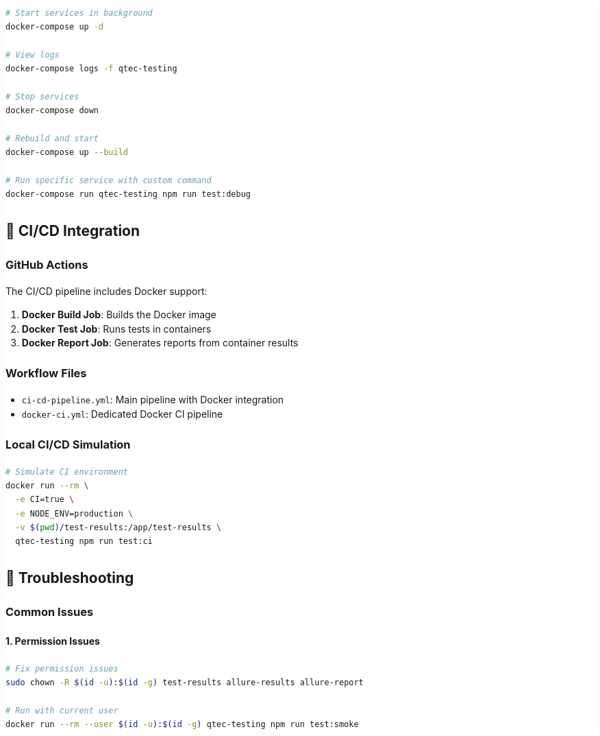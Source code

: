 ```bash
# Start services in background
docker-compose up -d

# View logs
docker-compose logs -f qtec-testing

# Stop services
docker-compose down

# Rebuild and start
docker-compose up --build

# Run specific service with custom command
docker-compose run qtec-testing npm run test:debug
```

## 🔄 CI/CD Integration

### GitHub Actions

The CI/CD pipeline includes Docker support:

1. **Docker Build Job**: Builds the Docker image
2. **Docker Test Job**: Runs tests in containers
3. **Docker Report Job**: Generates reports from container results

### Workflow Files

- `ci-cd-pipeline.yml`: Main pipeline with Docker integration
- `docker-ci.yml`: Dedicated Docker CI pipeline

### Local CI/CD Simulation

```bash
# Simulate CI environment
docker run --rm \
  -e CI=true \
  -e NODE_ENV=production \
  -v $(pwd)/test-results:/app/test-results \
  qtec-testing npm run test:ci
```

## 🔧 Troubleshooting

### Common Issues

#### 1. Permission Issues

```bash
# Fix permission issues
sudo chown -R $(id -u):$(id -g) test-results allure-results allure-report

# Run with current user
docker run --rm --user $(id -u):$(id -g) qtec-testing npm run test:smoke
```
